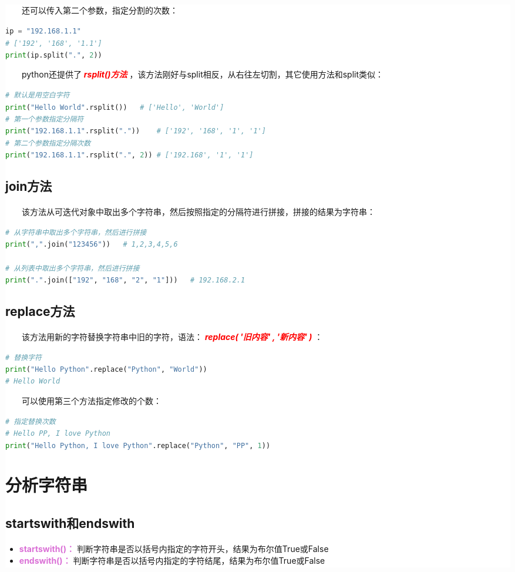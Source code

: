 &emsp;&emsp;还可以传入第二个参数，指定分割的次数：

```python
ip = "192.168.1.1" 
# ['192', '168', '1.1'] 
print(ip.split(".", 2))
```

&emsp;&emsp;python还提供了<font color=red> *__rsplit()方法__* </font>，该方法刚好与split相反，从右往左切割，其它使用方法和split类似：

```python
# 默认是用空白字符 
print("Hello World".rsplit())   # ['Hello', 'World'] 
# 第一个参数指定分隔符 
print("192.168.1.1".rsplit("."))    # ['192', '168', '1', '1'] 
# 第二个参数指定分隔次数 
print("192.168.1.1".rsplit(".", 2)) # ['192.168', '1', '1']
```

## join方法

&emsp;&emsp;该方法从可迭代对象中取出多个字符串，然后按照指定的分隔符进行拼接，拼接的结果为字符串：

```python
# 从字符串中取出多个字符串，然后进行拼接 
print(",".join("123456"))   # 1,2,3,4,5,6 

# 从列表中取出多个字符串，然后进行拼接 
print(".".join(["192", "168", "2", "1"]))   # 192.168.2.1
```

## replace方法

&emsp;&emsp;该方法用新的字符替换字符串中旧的字符，语法：<font color=red> *__replace( '旧内容' , '新内容' )__* </font>：

```python
# 替换字符 
print("Hello Python".replace("Python", "World"))    
# Hello World
```

&emsp;&emsp;可以使用第三个方法指定修改的个数：

```python
# 指定替换次数 
# Hello PP, I love Python 
print("Hello Python, I love Python".replace("Python", "PP", 1))
```

# 分析字符串
## startswith和endswith

+ <font color=orchid>**startswith()：**</font> 判断字符串是否以括号内指定的字符开头，结果为布尔值True或False
+ <font color=orchid>**endswith()：**</font> 判断字符串是否以括号内指定的字符结尾，结果为布尔值True或False
